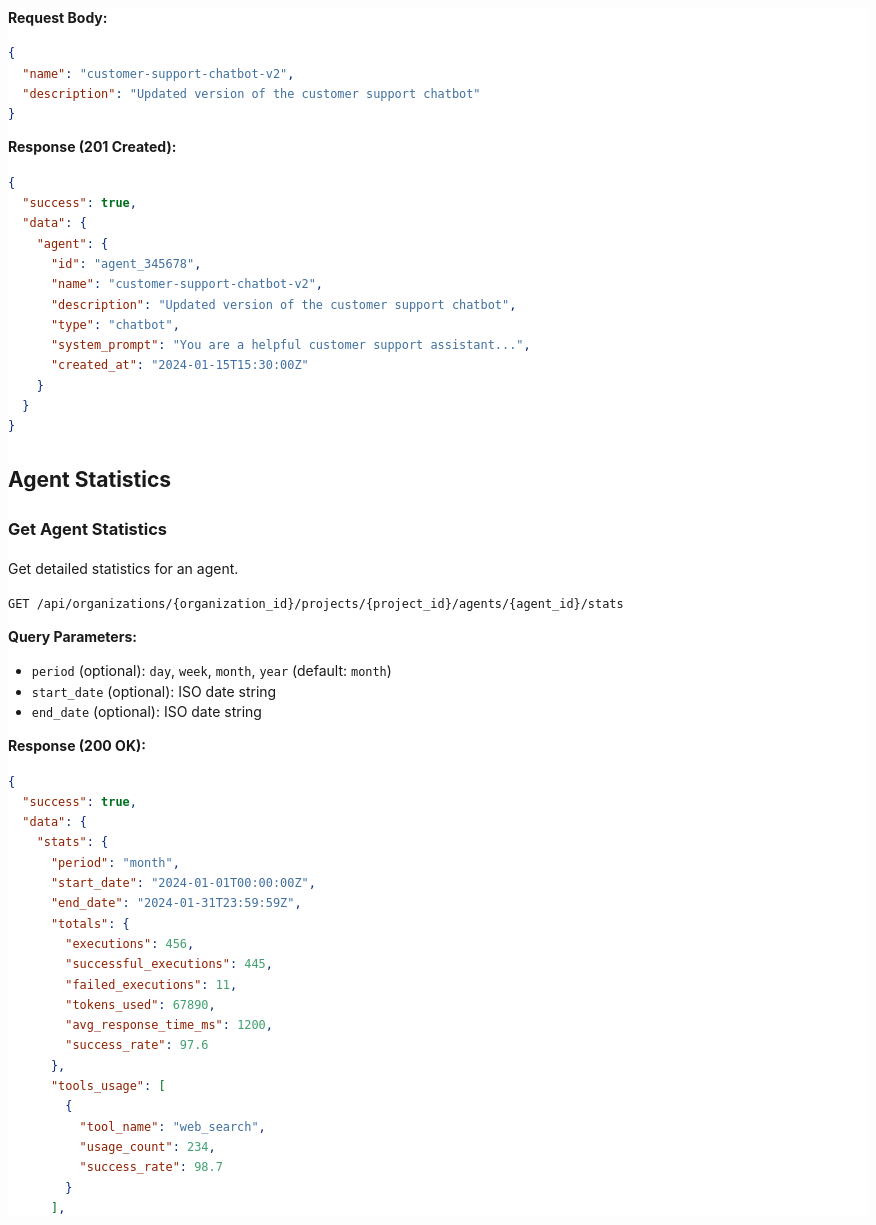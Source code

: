 **Request Body:**

```json
{
  "name": "customer-support-chatbot-v2",
  "description": "Updated version of the customer support chatbot"
}
```

**Response (201 Created):**

```json
{
  "success": true,
  "data": {
    "agent": {
      "id": "agent_345678",
      "name": "customer-support-chatbot-v2",
      "description": "Updated version of the customer support chatbot",
      "type": "chatbot",
      "system_prompt": "You are a helpful customer support assistant...",
      "created_at": "2024-01-15T15:30:00Z"
    }
  }
}
```

## Agent Statistics

### Get Agent Statistics

Get detailed statistics for an agent.

```http
GET /api/organizations/{organization_id}/projects/{project_id}/agents/{agent_id}/stats
```

**Query Parameters:**

- `period` (optional): `day`, `week`, `month`, `year` (default: `month`)
- `start_date` (optional): ISO date string
- `end_date` (optional): ISO date string

**Response (200 OK):**

```json
{
  "success": true,
  "data": {
    "stats": {
      "period": "month",
      "start_date": "2024-01-01T00:00:00Z",
      "end_date": "2024-01-31T23:59:59Z",
      "totals": {
        "executions": 456,
        "successful_executions": 445,
        "failed_executions": 11,
        "tokens_used": 67890,
        "avg_response_time_ms": 1200,
        "success_rate": 97.6
      },
      "tools_usage": [
        {
          "tool_name": "web_search",
          "usage_count": 234,
          "success_rate": 98.7
        }
      ],
```